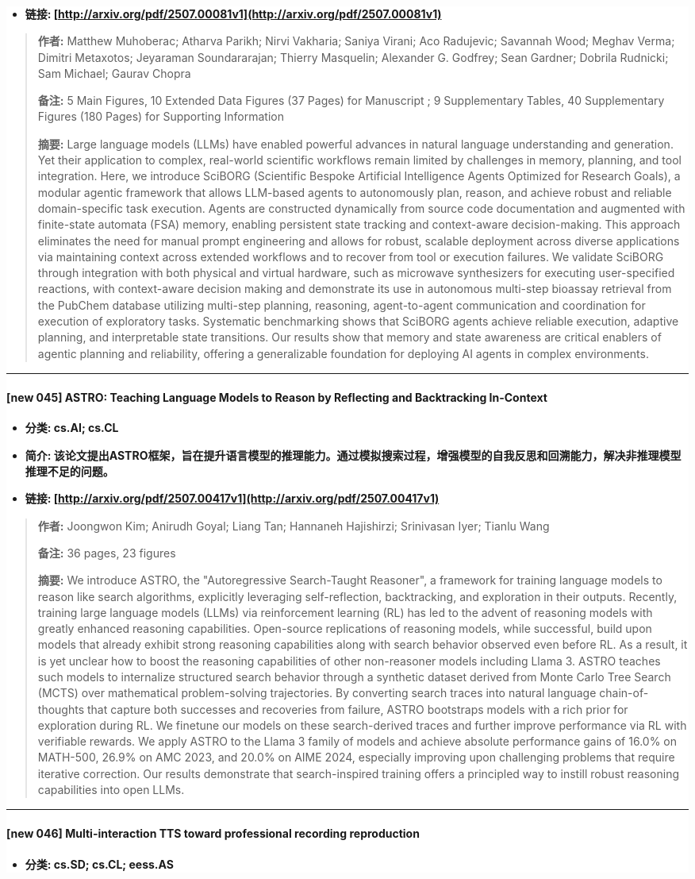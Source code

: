 - **链接: [http://arxiv.org/pdf/2507.00081v1](http://arxiv.org/pdf/2507.00081v1)**

> **作者:** Matthew Muhoberac; Atharva Parikh; Nirvi Vakharia; Saniya Virani; Aco Radujevic; Savannah Wood; Meghav Verma; Dimitri Metaxotos; Jeyaraman Soundararajan; Thierry Masquelin; Alexander G. Godfrey; Sean Gardner; Dobrila Rudnicki; Sam Michael; Gaurav Chopra
>
> **备注:** 5 Main Figures, 10 Extended Data Figures (37 Pages) for Manuscript ; 9 Supplementary Tables, 40 Supplementary Figures (180 Pages) for Supporting Information
>
> **摘要:** Large language models (LLMs) have enabled powerful advances in natural language understanding and generation. Yet their application to complex, real-world scientific workflows remain limited by challenges in memory, planning, and tool integration. Here, we introduce SciBORG (Scientific Bespoke Artificial Intelligence Agents Optimized for Research Goals), a modular agentic framework that allows LLM-based agents to autonomously plan, reason, and achieve robust and reliable domain-specific task execution. Agents are constructed dynamically from source code documentation and augmented with finite-state automata (FSA) memory, enabling persistent state tracking and context-aware decision-making. This approach eliminates the need for manual prompt engineering and allows for robust, scalable deployment across diverse applications via maintaining context across extended workflows and to recover from tool or execution failures. We validate SciBORG through integration with both physical and virtual hardware, such as microwave synthesizers for executing user-specified reactions, with context-aware decision making and demonstrate its use in autonomous multi-step bioassay retrieval from the PubChem database utilizing multi-step planning, reasoning, agent-to-agent communication and coordination for execution of exploratory tasks. Systematic benchmarking shows that SciBORG agents achieve reliable execution, adaptive planning, and interpretable state transitions. Our results show that memory and state awareness are critical enablers of agentic planning and reliability, offering a generalizable foundation for deploying AI agents in complex environments.
>
---
#### [new 045] ASTRO: Teaching Language Models to Reason by Reflecting and Backtracking In-Context
- **分类: cs.AI; cs.CL**

- **简介: 该论文提出ASTRO框架，旨在提升语言模型的推理能力。通过模拟搜索过程，增强模型的自我反思和回溯能力，解决非推理模型推理不足的问题。**

- **链接: [http://arxiv.org/pdf/2507.00417v1](http://arxiv.org/pdf/2507.00417v1)**

> **作者:** Joongwon Kim; Anirudh Goyal; Liang Tan; Hannaneh Hajishirzi; Srinivasan Iyer; Tianlu Wang
>
> **备注:** 36 pages, 23 figures
>
> **摘要:** We introduce ASTRO, the "Autoregressive Search-Taught Reasoner", a framework for training language models to reason like search algorithms, explicitly leveraging self-reflection, backtracking, and exploration in their outputs. Recently, training large language models (LLMs) via reinforcement learning (RL) has led to the advent of reasoning models with greatly enhanced reasoning capabilities. Open-source replications of reasoning models, while successful, build upon models that already exhibit strong reasoning capabilities along with search behavior observed even before RL. As a result, it is yet unclear how to boost the reasoning capabilities of other non-reasoner models including Llama 3. ASTRO teaches such models to internalize structured search behavior through a synthetic dataset derived from Monte Carlo Tree Search (MCTS) over mathematical problem-solving trajectories. By converting search traces into natural language chain-of-thoughts that capture both successes and recoveries from failure, ASTRO bootstraps models with a rich prior for exploration during RL. We finetune our models on these search-derived traces and further improve performance via RL with verifiable rewards. We apply ASTRO to the Llama 3 family of models and achieve absolute performance gains of 16.0% on MATH-500, 26.9% on AMC 2023, and 20.0% on AIME 2024, especially improving upon challenging problems that require iterative correction. Our results demonstrate that search-inspired training offers a principled way to instill robust reasoning capabilities into open LLMs.
>
---
#### [new 046] Multi-interaction TTS toward professional recording reproduction
- **分类: cs.SD; cs.CL; eess.AS**
